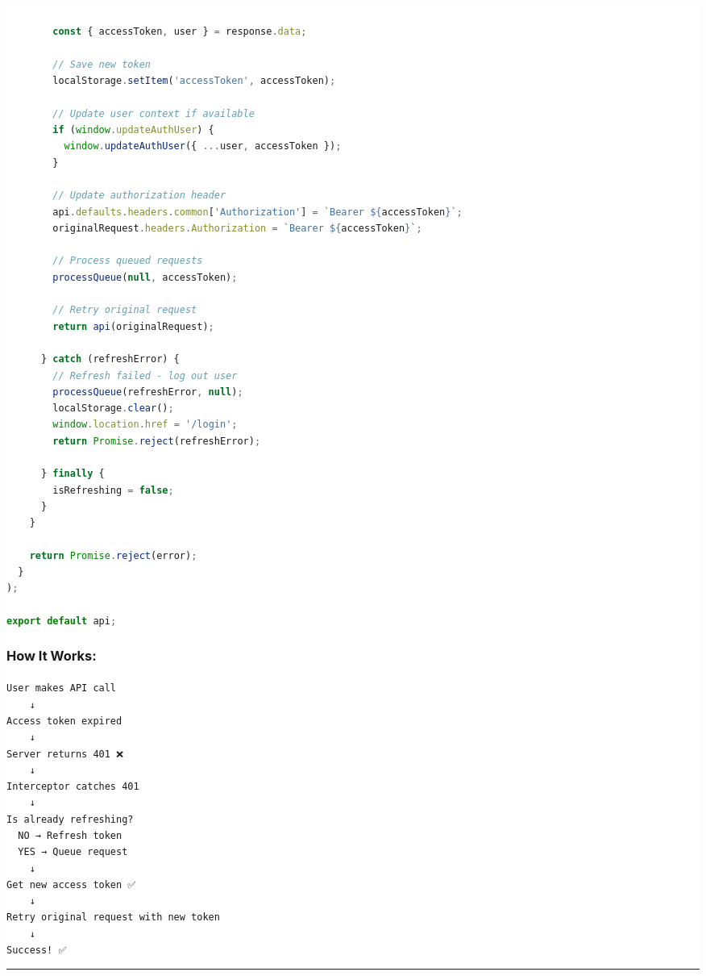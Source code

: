 ```javascript

        const { accessToken, user } = response.data;

        // Save new token
        localStorage.setItem('accessToken', accessToken);
        
        // Update user context if available
        if (window.updateAuthUser) {
          window.updateAuthUser({ ...user, accessToken });
        }

        // Update authorization header
        api.defaults.headers.common['Authorization'] = `Bearer ${accessToken}`;
        originalRequest.headers.Authorization = `Bearer ${accessToken}`;

        // Process queued requests
        processQueue(null, accessToken);

        // Retry original request
        return api(originalRequest);

      } catch (refreshError) {
        // Refresh failed - log out user
        processQueue(refreshError, null);
        localStorage.clear();
        window.location.href = '/login';
        return Promise.reject(refreshError);

      } finally {
        isRefreshing = false;
      }
    }

    return Promise.reject(error);
  }
);

export default api;
```

### **How It Works:**

```
User makes API call
    ↓
Access token expired
    ↓
Server returns 401 ❌
    ↓
Interceptor catches 401
    ↓
Is already refreshing? 
  NO → Refresh token
  YES → Queue request
    ↓
Get new access token ✅
    ↓
Retry original request with new token
    ↓
Success! ✅
```

---